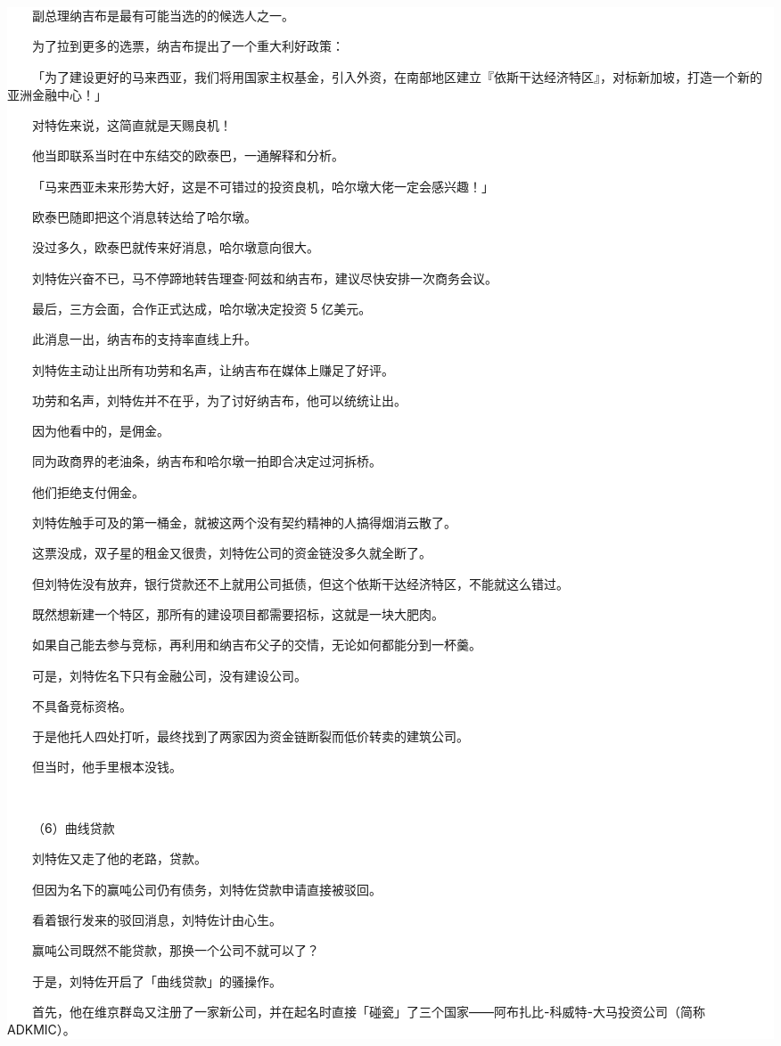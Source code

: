 &emsp;&emsp;副总理纳吉布是最有可能当选的的候选人之一。  
  
&emsp;&emsp;为了拉到更多的选票，纳吉布提出了一个重大利好政策：  
  
&emsp;&emsp;「为了建设更好的马来西亚，我们将用国家主权基金，引入外资，在南部地区建立『依斯干达经济特区』，对标新加坡，打造一个新的亚洲金融中心！」  
  
&emsp;&emsp;对特佐来说，这简直就是天赐良机！  
  
&emsp;&emsp;他当即联系当时在中东结交的欧泰巴，一通解释和分析。  
  
&emsp;&emsp;「马来西亚未来形势大好，这是不可错过的投资良机，哈尔墩大佬一定会感兴趣！」  
  
&emsp;&emsp;欧泰巴随即把这个消息转达给了哈尔墩。  
  
&emsp;&emsp;没过多久，欧泰巴就传来好消息，哈尔墩意向很大。  
  
&emsp;&emsp;刘特佐兴奋不已，马不停蹄地转告理查·阿兹和纳吉布，建议尽快安排一次商务会议。  
  
&emsp;&emsp;最后，三方会面，合作正式达成，哈尔墩决定投资 5 亿美元。  
  
&emsp;&emsp;此消息一出，纳吉布的支持率直线上升。  
  
&emsp;&emsp;刘特佐主动让出所有功劳和名声，让纳吉布在媒体上赚足了好评。  
  
&emsp;&emsp;功劳和名声，刘特佐并不在乎，为了讨好纳吉布，他可以统统让出。  
  
&emsp;&emsp;因为他看中的，是佣金。  
  
&emsp;&emsp;同为政商界的老油条，纳吉布和哈尔墩一拍即合决定过河拆桥。  
  
&emsp;&emsp;他们拒绝支付佣金。  
  
&emsp;&emsp;刘特佐触手可及的第一桶金，就被这两个没有契约精神的人搞得烟消云散了。  
  
&emsp;&emsp;这票没成，双子星的租金又很贵，刘特佐公司的资金链没多久就全断了。  
  
&emsp;&emsp;但刘特佐没有放弃，银行贷款还不上就用公司抵债，但这个依斯干达经济特区，不能就这么错过。  
  
&emsp;&emsp;既然想新建一个特区，那所有的建设项目都需要招标，这就是一块大肥肉。  
  
&emsp;&emsp;如果自己能去参与竞标，再利用和纳吉布父子的交情，无论如何都能分到一杯羹。  
  
&emsp;&emsp;可是，刘特佐名下只有金融公司，没有建设公司。  
  
&emsp;&emsp;不具备竞标资格。  
  
&emsp;&emsp;于是他托人四处打听，最终找到了两家因为资金链断裂而低价转卖的建筑公司。  
  
&emsp;&emsp;但当时，他手里根本没钱。  
  
&emsp;&emsp;   
  
&emsp;&emsp;（6）曲线贷款  
  
&emsp;&emsp;刘特佐又走了他的老路，贷款。  
  
&emsp;&emsp;但因为名下的赢吨公司仍有债务，刘特佐贷款申请直接被驳回。  
  
&emsp;&emsp;看着银行发来的驳回消息，刘特佐计由心生。  
  
&emsp;&emsp;赢吨公司既然不能贷款，那换一个公司不就可以了？  
  
&emsp;&emsp;于是，刘特佐开启了「曲线贷款」的骚操作。  
  
&emsp;&emsp;首先，他在维京群岛又注册了一家新公司，并在起名时直接「碰瓷」了三个国家——阿布扎比-科威特-大马投资公司（简称 ADKMIC）。  
  
